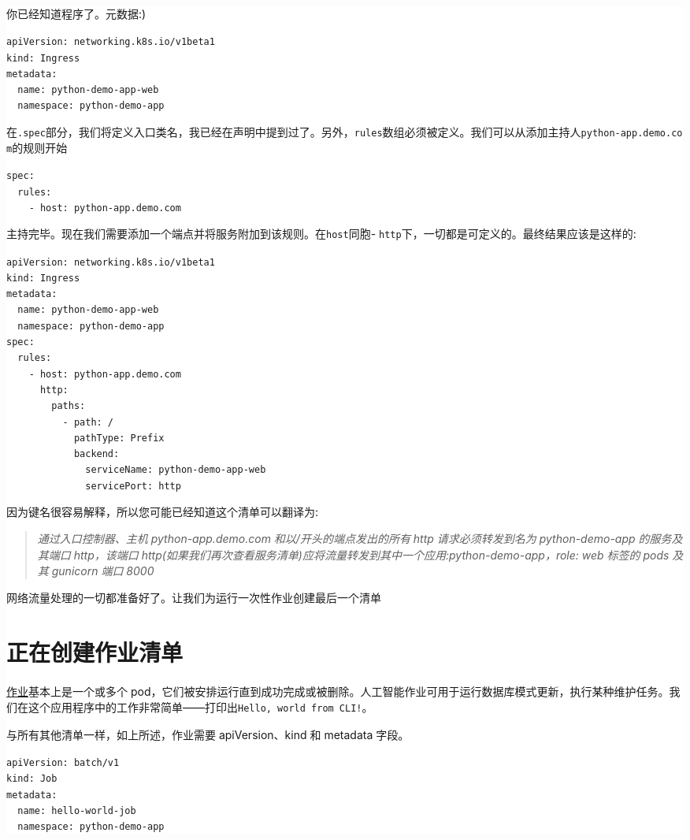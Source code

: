 你已经知道程序了。元数据:)

```
apiVersion: networking.k8s.io/v1beta1
kind: Ingress
metadata:
  name: python-demo-app-web
  namespace: python-demo-app
```

在`.spec`部分，我们将定义入口类名，我已经在声明中提到过了。另外，`rules`数组必须被定义。我们可以从添加主持人`python-app.demo.com`的规则开始

```
spec:
  rules:
    - host: python-app.demo.com
```

主持完毕。现在我们需要添加一个端点并将服务附加到该规则。在`host`同胞- `http`下，一切都是可定义的。最终结果应该是这样的:

```
apiVersion: networking.k8s.io/v1beta1
kind: Ingress
metadata:
  name: python-demo-app-web
  namespace: python-demo-app
spec:
  rules:
    - host: python-app.demo.com
      http:
        paths:
          - path: /
            pathType: Prefix
            backend:
              serviceName: python-demo-app-web
              servicePort: http
```

因为键名很容易解释，所以您可能已经知道这个清单可以翻译为:

> *通过入口控制器、主机 python-app.demo.com 和以/开头的端点发出的所有 http 请求必须转发到名为 python-demo-app 的服务及其端口 http，该端口 http(如果我们再次查看服务清单)应将流量转发到其中一个应用:python-demo-app，role: web 标签的 pods 及其 gunicorn 端口 8000*

网络流量处理的一切都准备好了。让我们为运行一次性作业创建最后一个清单

# 正在创建作业清单

[作业](https://kubernetes.io/docs/concepts/workloads/controllers/job/)基本上是一个或多个 pod，它们被安排运行直到成功完成或被删除。人工智能作业可用于运行数据库模式更新，执行某种维护任务。我们在这个应用程序中的工作非常简单——打印出`Hello, world from CLI!`。

与所有其他清单一样，如上所述，作业需要 apiVersion、kind 和 metadata 字段。

```
apiVersion: batch/v1
kind: Job
metadata:
  name: hello-world-job
  namespace: python-demo-app
```
